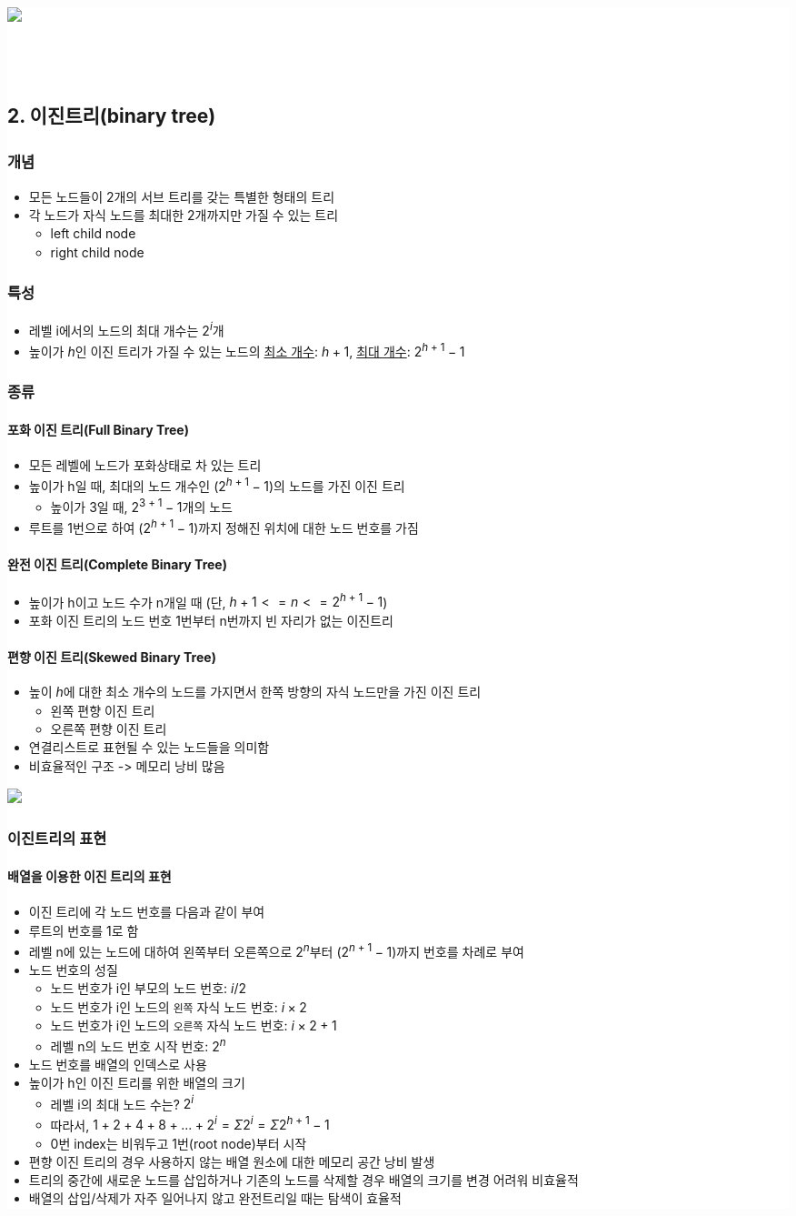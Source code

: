 <img src = "https://img1.daumcdn.net/thumb/R1280x0/?scode=mtistory2&fname=https%3A%2F%2Fblog.kakaocdn.net%2Fdn%2FryOG0%2FbtrmEcL4r9d%2FmS6twvm9k5GYZZUONl3Ti0%2Fimg.png" width = 500>

<br><br>

## 2. 이진트리(binary tree)

### 개념
* 모든 노드들이 2개의 서브 트리를 갖는 특별한 형태의 트리
* 각 노드가 자식 노드를 최대한 2개까지만 가질 수 있는 트리
  * left child node
  * right child node




### 특성

* 레벨 i에서의 노드의 최대 개수는 $2^i$개
* 높이가 $h$인 이진 트리가 가질 수 있는 노드의 <ins>최소 개수</ins>: $h+1$, <ins>최대 개수</ins>: $2^{h+1} -1$


### 종류
#### 포화 이진 트리(Full Binary Tree)
* 모든 레벨에 노드가 포화상태로 차 있는 트리
* 높이가 h일 때, 최대의 노드 개수인 $(2^{h+1}-1)$의 노드를 가진 이진 트리
  * 높이가 3일 때, $2^{3+1}-1$개의 노드
* 루트를 1번으로 하여 $(2^{h+1}-1)$까지 정해진 위치에 대한 노드 번호를 가짐

#### 완전 이진 트리(Complete Binary Tree)
* 높이가 h이고 노드 수가 n개일 때 (단, $h+1 <= n <= 2^{h+1}-1$)
* 포화 이진 트리의 노드 번호 1번부터 n번까지 빈 자리가 없는 이진트리

#### 편향 이진 트리(Skewed Binary Tree)
* 높이 $h$에 대한 최소 개수의 노드를 가지면서 한쪽 방향의 자식 노드만을 가진 이진 트리
  * 왼쪽 편향 이진 트리
  * 오른쪽 편향 이진 트리
* 연결리스트로 표현될 수 있는 노드들을 의미함
* 비효율적인 구조 -> 메모리 낭비 많음

<img src = "https://miro.medium.com/v2/resize:fit:4800/format:webp/1*CMGFtehu01ZEBgzHG71sMg.png" width = 500>


### 이진트리의 표현
#### 배열을 이용한 이진 트리의 표현
* 이진 트리에 각 노드 번호를 다음과 같이 부여
* 루트의 번호를 1로 함
* 레벨 n에 있는 노드에 대하여 왼쪽부터 오른쪽으로 $2^n$부터 $(2^{n+1}-1)$까지 번호를 차례로 부여 
* 노드 번호의 성질
  * 노드 번호가 i인 부모의 노드 번호: $i / 2$
  * 노드 번호가 i인 노드의 `왼쪽` 자식 노드 번호: $i \times 2$
  * 노드 번호가 i인 노드의 `오른쪽` 자식 노드 번호: $i \times 2 + 1$
  * 레벨 n의 노드 번호 시작 번호: $2^n$
* 노드 번호를 배열의 인덱스로 사용
* 높이가 h인 이진 트리를 위한 배열의 크기
  * 레벨 i의 최대 노드 수는? $2^i$
  * 따라서, $1+2+4+8+...+2^i = \Sigma 2^i = \Sigma2^{h+1}-1$
  * 0번 index는 비워두고 1번(root node)부터 시작
* 편향 이진 트리의 경우 사용하지 않는 배열 원소에 대한 메모리 공간 낭비 발생
* 트리의 중간에 새로운 노드를 삽입하거나 기존의 노드를 삭제할 경우 배열의 크기를 변경 어려워 비효율적
* 배열의 삽입/삭제가 자주 일어나지 않고 완전트리일 때는 탐색이 효율적
